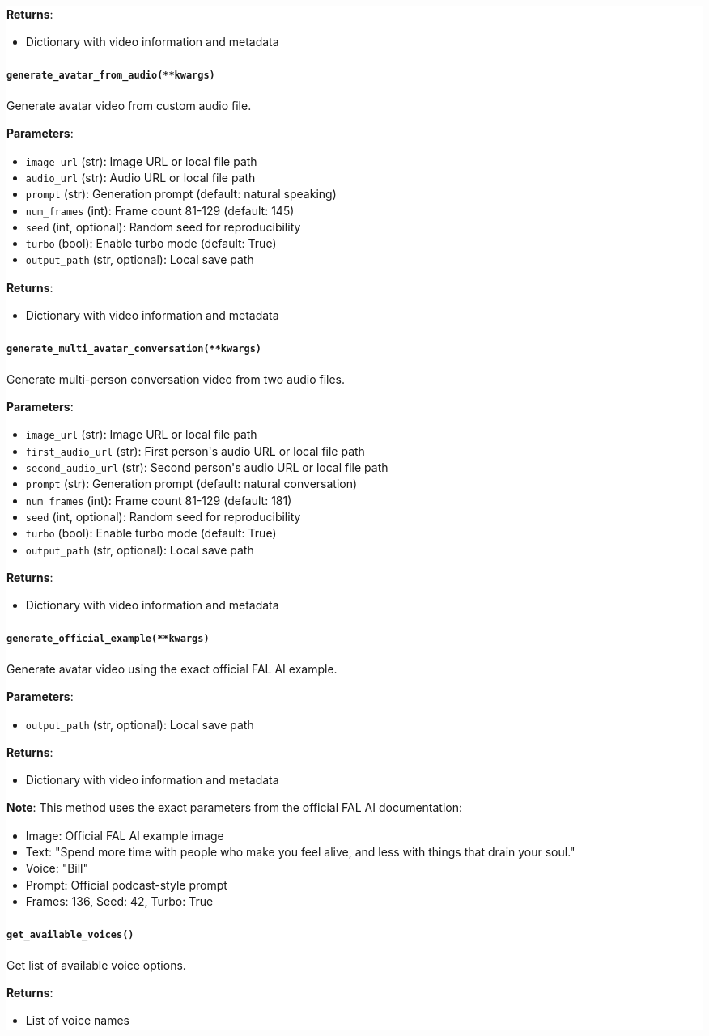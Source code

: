 **Returns**:
- Dictionary with video information and metadata

#### `generate_avatar_from_audio(**kwargs)`
Generate avatar video from custom audio file.

**Parameters**:
- `image_url` (str): Image URL or local file path
- `audio_url` (str): Audio URL or local file path
- `prompt` (str): Generation prompt (default: natural speaking)
- `num_frames` (int): Frame count 81-129 (default: 145)
- `seed` (int, optional): Random seed for reproducibility
- `turbo` (bool): Enable turbo mode (default: True)
- `output_path` (str, optional): Local save path

**Returns**:
- Dictionary with video information and metadata

#### `generate_multi_avatar_conversation(**kwargs)`
Generate multi-person conversation video from two audio files.

**Parameters**:
- `image_url` (str): Image URL or local file path
- `first_audio_url` (str): First person's audio URL or local file path
- `second_audio_url` (str): Second person's audio URL or local file path
- `prompt` (str): Generation prompt (default: natural conversation)
- `num_frames` (int): Frame count 81-129 (default: 181)
- `seed` (int, optional): Random seed for reproducibility
- `turbo` (bool): Enable turbo mode (default: True)
- `output_path` (str, optional): Local save path

**Returns**:
- Dictionary with video information and metadata

#### `generate_official_example(**kwargs)`
Generate avatar video using the exact official FAL AI example.

**Parameters**:
- `output_path` (str, optional): Local save path

**Returns**:
- Dictionary with video information and metadata

**Note**: This method uses the exact parameters from the official FAL AI documentation:
- Image: Official FAL AI example image
- Text: "Spend more time with people who make you feel alive, and less with things that drain your soul."
- Voice: "Bill"
- Prompt: Official podcast-style prompt
- Frames: 136, Seed: 42, Turbo: True

#### `get_available_voices()`
Get list of available voice options.

**Returns**:
- List of voice names
